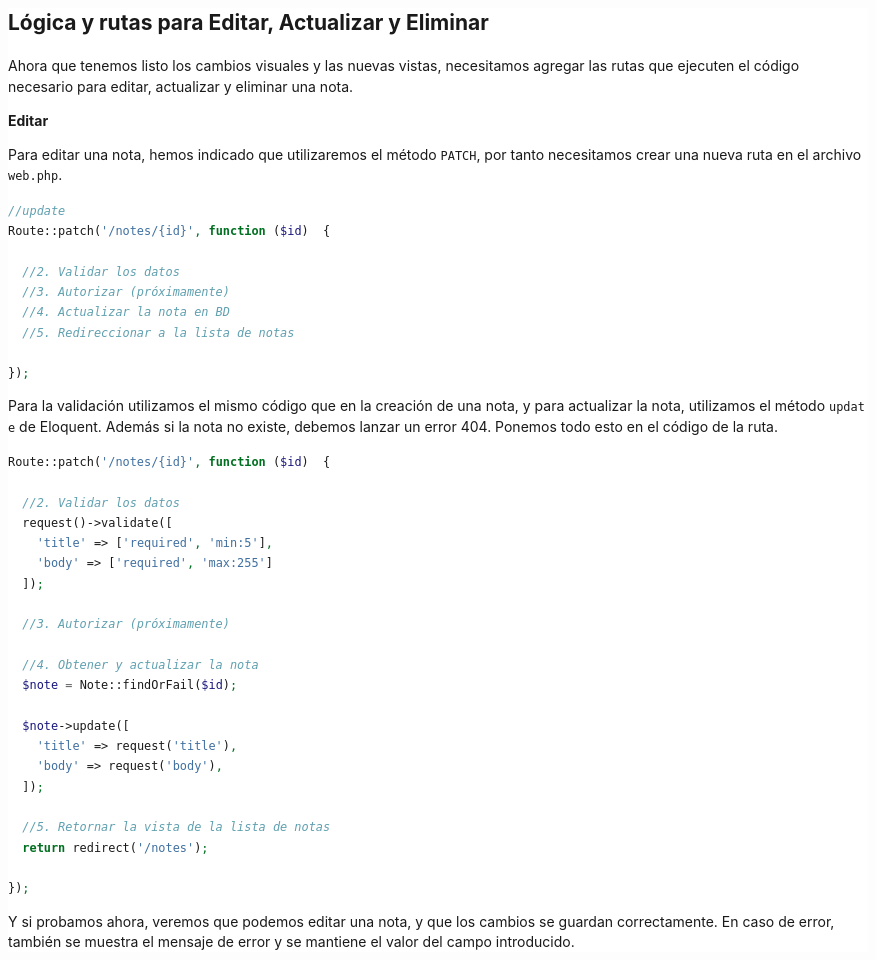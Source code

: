 ## Lógica y rutas para Editar, Actualizar y Eliminar

Ahora que tenemos listo los cambios visuales y las nuevas vistas, necesitamos agregar las rutas que ejecuten el código necesario para editar, actualizar y eliminar una nota.

**Editar**

Para editar una nota, hemos indicado que utilizaremos el método `PATCH`, por tanto necesitamos crear una nueva ruta en el archivo `web.php`.

```php
//update
Route::patch('/notes/{id}', function ($id)  {

  //2. Validar los datos
  //3. Autorizar (próximamente)
  //4. Actualizar la nota en BD
  //5. Redireccionar a la lista de notas

});
```

Para la validación utilizamos el mismo código que en la creación de una nota, y para actualizar la nota, utilizamos el método `update` de Eloquent. Además si la nota no existe, debemos lanzar un error 404. Ponemos todo esto en el código de la ruta.

```php
Route::patch('/notes/{id}', function ($id)  {

  //2. Validar los datos
  request()->validate([
    'title' => ['required', 'min:5'],
    'body' => ['required', 'max:255']
  ]);

  //3. Autorizar (próximamente)

  //4. Obtener y actualizar la nota
  $note = Note::findOrFail($id);

  $note->update([
    'title' => request('title'),
    'body' => request('body'),
  ]);

  //5. Retornar la vista de la lista de notas
  return redirect('/notes');

});
```

Y si probamos ahora, veremos que podemos editar una nota, y que los cambios se guardan correctamente. En caso de error, también se muestra el mensaje de error y se mantiene el valor del campo introducido.
